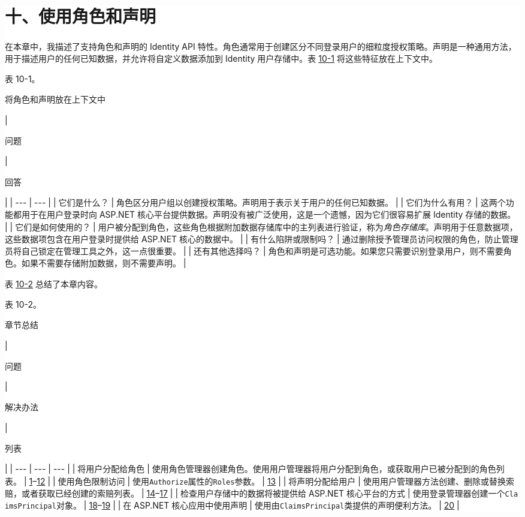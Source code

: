 # 十、使用角色和声明

在本章中，我描述了支持角色和声明的 Identity API 特性。角色通常用于创建区分不同登录用户的细粒度授权策略。声明是一种通用方法，用于描述用户的任何已知数据，并允许将自定义数据添加到 Identity 用户存储中。表 [10-1](#Tab1) 将这些特征放在上下文中。

表 10-1。

将角色和声明放在上下文中

<colgroup><col class="tcol1 align-left"> <col class="tcol2 align-left"></colgroup> 
| 

问题

 | 

回答

 |
| --- | --- |
| 它们是什么？ | 角色区分用户组以创建授权策略。声明用于表示关于用户的任何已知数据。 |
| 它们为什么有用？ | 这两个功能都用于在用户登录时向 ASP.NET 核心平台提供数据。声明没有被广泛使用，这是一个遗憾，因为它们很容易扩展 Identity 存储的数据。 |
| 它们是如何使用的？ | 用户被分配到角色，这些角色根据附加数据存储库中的主列表进行验证，称为*角色存储库*。声明用于任意数据项，这些数据项包含在用户登录时提供给 ASP.NET 核心的数据中。 |
| 有什么陷阱或限制吗？ | 通过删除授予管理员访问权限的角色，防止管理员将自己锁定在管理工具之外，这一点很重要。 |
| 还有其他选择吗？ | 角色和声明是可选功能。如果您只需要识别登录用户，则不需要角色。如果不需要存储附加数据，则不需要声明。 |

表 [10-2](#Tab2) 总结了本章内容。

表 10-2。

章节总结

<colgroup><col class="tcol1 align-left"> <col class="tcol2 align-left"> <col class="tcol3 align-left"></colgroup> 
| 

问题

 | 

解决办法

 | 

列表

 |
| --- | --- | --- |
| 将用户分配给角色 | 使用角色管理器创建角色。使用用户管理器将用户分配到角色，或获取用户已被分配到的角色列表。 | [1](#PC1)–[12](#PC14) |
| 使用角色限制访问 | 使用`Authorize`属性的`Roles`参数。 | [13](#PC15) |
| 将声明分配给用户 | 使用用户管理器方法创建、删除或替换索赔，或者获取已经创建的索赔列表。 | [14](#PC16)–[17](#PC19) |
| 检查用户存储中的数据将被提供给 ASP.NET 核心平台的方式 | 使用登录管理器创建一个`ClaimsPrincipal`对象。 | [18](#PC20)–[19](#PC21) |
| 在 ASP.NET 核心应用中使用声明 | 使用由`ClaimsPrincipal`类提供的声明便利方法。 | [20](#PC22) |
